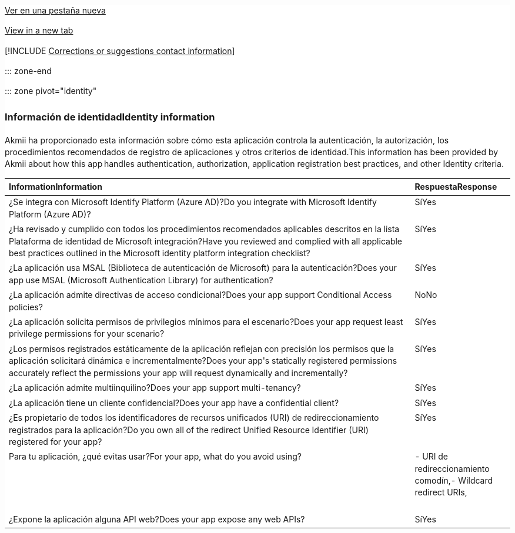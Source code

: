 <iframe height='1020' title='<span data-ttu-id="ebcdf-155">Microsoft Cloud App Security Información</span><span class="sxs-lookup"><span data-stu-id="ebcdf-155">Microsoft Cloud App Security Information</span></span>' src='https://appmcasinfoprod.azurewebsites.net/#/dashboard/35741' frameborder='no' style='width: 100%;'></iframe><span data-ttu-id="ebcdf-156">

<a href="https://appmcasinfoprod.azurewebsites.net/#/dashboard/35741" target="_blank">Ver en una pestaña nueva</a></span><span class="sxs-lookup"><span data-stu-id="ebcdf-156">

<a href="https://appmcasinfoprod.azurewebsites.net/#/dashboard/35741" target="_blank">View in a new tab</a></span></span>

[!INCLUDE [Corrections or suggestions contact information](../includes/corrections-or-suggestions.md)]

::: zone-end

::: zone pivot="identity"

### <a name="identity-information"></a><span data-ttu-id="ebcdf-157">Información de identidad</span><span class="sxs-lookup"><span data-stu-id="ebcdf-157">Identity information</span></span>

<span data-ttu-id="ebcdf-158">Akmii ha proporcionado esta información sobre cómo esta aplicación controla la autenticación, la autorización, los procedimientos recomendados de registro de aplicaciones y otros criterios de identidad.</span><span class="sxs-lookup"><span data-stu-id="ebcdf-158">This information has been provided by Akmii about how this app handles authentication, authorization, application registration best practices, and other Identity criteria.</span></span>

| <span data-ttu-id="ebcdf-159">**Information**</span><span class="sxs-lookup"><span data-stu-id="ebcdf-159">**Information**</span></span> | <span data-ttu-id="ebcdf-160">**Respuesta**</span><span class="sxs-lookup"><span data-stu-id="ebcdf-160">**Response**</span></span> |
|:----------------|:-------------|
| <span data-ttu-id="ebcdf-161">¿Se integra con Microsoft Identify Platform (Azure AD)?</span><span class="sxs-lookup"><span data-stu-id="ebcdf-161">Do you integrate with Microsoft Identify Platform (Azure AD)?</span></span>  | <span data-ttu-id="ebcdf-162">Sí</span><span class="sxs-lookup"><span data-stu-id="ebcdf-162">Yes</span></span> |
| <span data-ttu-id="ebcdf-163">¿Ha revisado y cumplido con todos los procedimientos recomendados aplicables descritos en la lista Plataforma de identidad de Microsoft integración?</span><span class="sxs-lookup"><span data-stu-id="ebcdf-163">Have you reviewed and complied with all applicable best practices outlined in the Microsoft identity platform integration checklist?</span></span>  | <span data-ttu-id="ebcdf-164">Sí</span><span class="sxs-lookup"><span data-stu-id="ebcdf-164">Yes</span></span> |
| <span data-ttu-id="ebcdf-165">¿La aplicación usa MSAL (Biblioteca de autenticación de Microsoft) para la autenticación?</span><span class="sxs-lookup"><span data-stu-id="ebcdf-165">Does your app use MSAL (Microsoft Authentication Library) for authentication?</span></span> | <span data-ttu-id="ebcdf-166">Sí</span><span class="sxs-lookup"><span data-stu-id="ebcdf-166">Yes</span></span> |
| <span data-ttu-id="ebcdf-167">¿La aplicación admite directivas de acceso condicional?</span><span class="sxs-lookup"><span data-stu-id="ebcdf-167">Does your app support Conditional Access policies?</span></span> | <span data-ttu-id="ebcdf-168">No</span><span class="sxs-lookup"><span data-stu-id="ebcdf-168">No</span></span> |
| <span data-ttu-id="ebcdf-169">¿La aplicación solicita permisos de privilegios mínimos para el escenario?</span><span class="sxs-lookup"><span data-stu-id="ebcdf-169">Does your app request least privilege permissions for your scenario?</span></span> | <span data-ttu-id="ebcdf-170">Sí</span><span class="sxs-lookup"><span data-stu-id="ebcdf-170">Yes</span></span> |
| <span data-ttu-id="ebcdf-171">¿Los permisos registrados estáticamente de la aplicación reflejan con precisión los permisos que la aplicación solicitará dinámica e incrementalmente?</span><span class="sxs-lookup"><span data-stu-id="ebcdf-171">Does your app's statically registered permissions accurately reflect the permissions your app will request dynamically and incrementally?</span></span> | <span data-ttu-id="ebcdf-172">Sí</span><span class="sxs-lookup"><span data-stu-id="ebcdf-172">Yes</span></span> |
| <span data-ttu-id="ebcdf-173">¿La aplicación admite multiinquilino?</span><span class="sxs-lookup"><span data-stu-id="ebcdf-173">Does your app support multi-tenancy?</span></span> | <span data-ttu-id="ebcdf-174">Sí</span><span class="sxs-lookup"><span data-stu-id="ebcdf-174">Yes</span></span> |
| <span data-ttu-id="ebcdf-175">¿La aplicación tiene un cliente confidencial?</span><span class="sxs-lookup"><span data-stu-id="ebcdf-175">Does your app have a confidential client?</span></span> | <span data-ttu-id="ebcdf-176">Sí</span><span class="sxs-lookup"><span data-stu-id="ebcdf-176">Yes</span></span> |
| <span data-ttu-id="ebcdf-177">¿Es propietario de todos los identificadores de recursos unificados (URI) de redireccionamiento registrados para la aplicación?</span><span class="sxs-lookup"><span data-stu-id="ebcdf-177">Do you own all of the redirect Unified Resource Identifier (URI) registered for your app?</span></span> | <span data-ttu-id="ebcdf-178">Sí</span><span class="sxs-lookup"><span data-stu-id="ebcdf-178">Yes</span></span> |
| <span data-ttu-id="ebcdf-179">Para tu aplicación, ¿qué evitas usar?</span><span class="sxs-lookup"><span data-stu-id="ebcdf-179">For your app, what do you avoid using?</span></span> | <span data-ttu-id="ebcdf-180">- URI de redireccionamiento comodín,</span><span class="sxs-lookup"><span data-stu-id="ebcdf-180">- Wildcard redirect URIs,</span></span><br/><br/> |
| <span data-ttu-id="ebcdf-181">¿Expone la aplicación alguna API web?</span><span class="sxs-lookup"><span data-stu-id="ebcdf-181">Does your app expose any web APIs?</span></span> | <span data-ttu-id="ebcdf-182">Sí</span><span class="sxs-lookup"><span data-stu-id="ebcdf-182">Yes</span></span> |